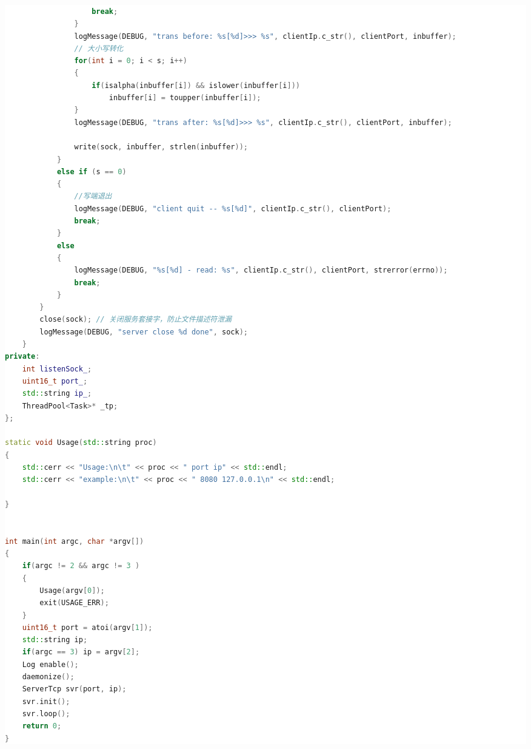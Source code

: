 ```c++
                    break;
                }
                logMessage(DEBUG, "trans before: %s[%d]>>> %s", clientIp.c_str(), clientPort, inbuffer);
                // 大小写转化
                for(int i = 0; i < s; i++)
                {
                    if(isalpha(inbuffer[i]) && islower(inbuffer[i])) 
                        inbuffer[i] = toupper(inbuffer[i]);
                }
                logMessage(DEBUG, "trans after: %s[%d]>>> %s", clientIp.c_str(), clientPort, inbuffer);

                write(sock, inbuffer, strlen(inbuffer));
            }
            else if (s == 0)
            {
                //写端退出
                logMessage(DEBUG, "client quit -- %s[%d]", clientIp.c_str(), clientPort);
                break;
            }
            else
            {
                logMessage(DEBUG, "%s[%d] - read: %s", clientIp.c_str(), clientPort, strerror(errno));
                break;
            }
        }
        close(sock); // 关闭服务套接字，防止文件描述符泄漏
        logMessage(DEBUG, "server close %d done", sock);
    }
private:
    int listenSock_;
    uint16_t port_;
    std::string ip_;
    ThreadPool<Task>* _tp;
};

static void Usage(std::string proc)
{
    std::cerr << "Usage:\n\t" << proc << " port ip" << std::endl;
    std::cerr << "example:\n\t" << proc << " 8080 127.0.0.1\n" << std::endl;

}


int main(int argc, char *argv[])
{
    if(argc != 2 && argc != 3 )
    {
        Usage(argv[0]);
        exit(USAGE_ERR);
    }
    uint16_t port = atoi(argv[1]);
    std::string ip;
    if(argc == 3) ip = argv[2];
	Log enable();
    daemonize();
    ServerTcp svr(port, ip);
    svr.init();
    svr.loop();
    return 0;
}
```